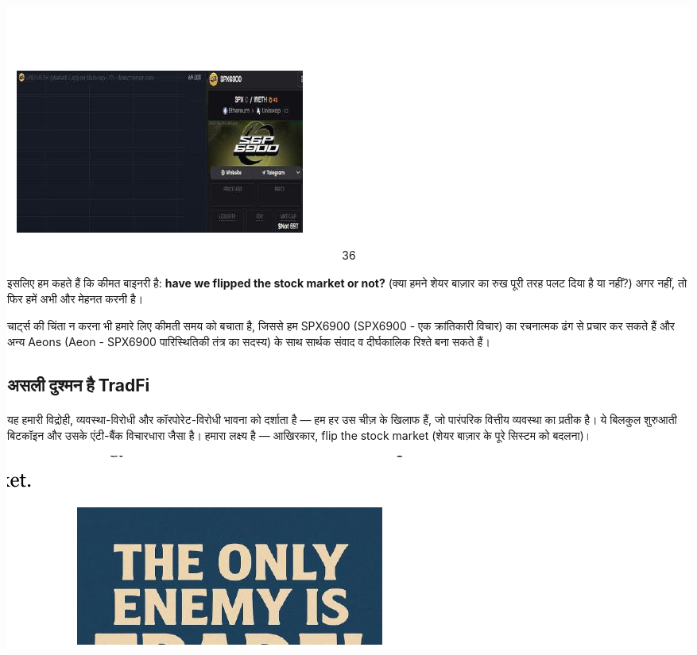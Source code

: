 <img src="../../extracted_images/page-036/page-036-img-01.png" alt="छवि" width="382" height="285" />

<div align="center">

36

</div>




इसलिए हम कहते हैं कि कीमत बाइनरी है: **have we flipped the stock market or not?** (क्या हमने शेयर बाज़ार का रुख पूरी तरह पलट दिया है या नहीं?) अगर नहीं, तो फिर हमें अभी और मेहनत करनी है।

चार्ट्स की चिंता न करना भी हमारे लिए कीमती समय को बचाता है, जिससे हम SPX6900 (SPX6900 - एक क्रांतिकारी विचार) का रचनात्मक ढंग से प्रचार कर सकते हैं और अन्य Aeons (Aeon - SPX6900 पारिस्थितिकी तंत्र का सदस्य) के साथ सार्थक संवाद व दीर्घकालिक रिश्ते बना सकते हैं।

## असली दुश्मन है TradFi

यह हमारी विद्रोही, व्यवस्था-विरोधी और कॉरपोरेट-विरोधी भावना को दर्शाता है — हम हर उस चीज़ के खिलाफ हैं, जो पारंपरिक वित्तीय व्यवस्था का प्रतीक है। ये बिलकुल शुरुआती बिटकॉइन और उसके एंटी-बैंक विचारधारा जैसा है। हमारा लक्ष्य है — आखिरकार, flip the stock market (शेयर बाज़ार के पूरे सिस्टम को बदलना)।

<img src="../../extracted_images/page-037/page-037-img-01.png" alt="इमेज" width="502" height="238" />

<div align="center">
